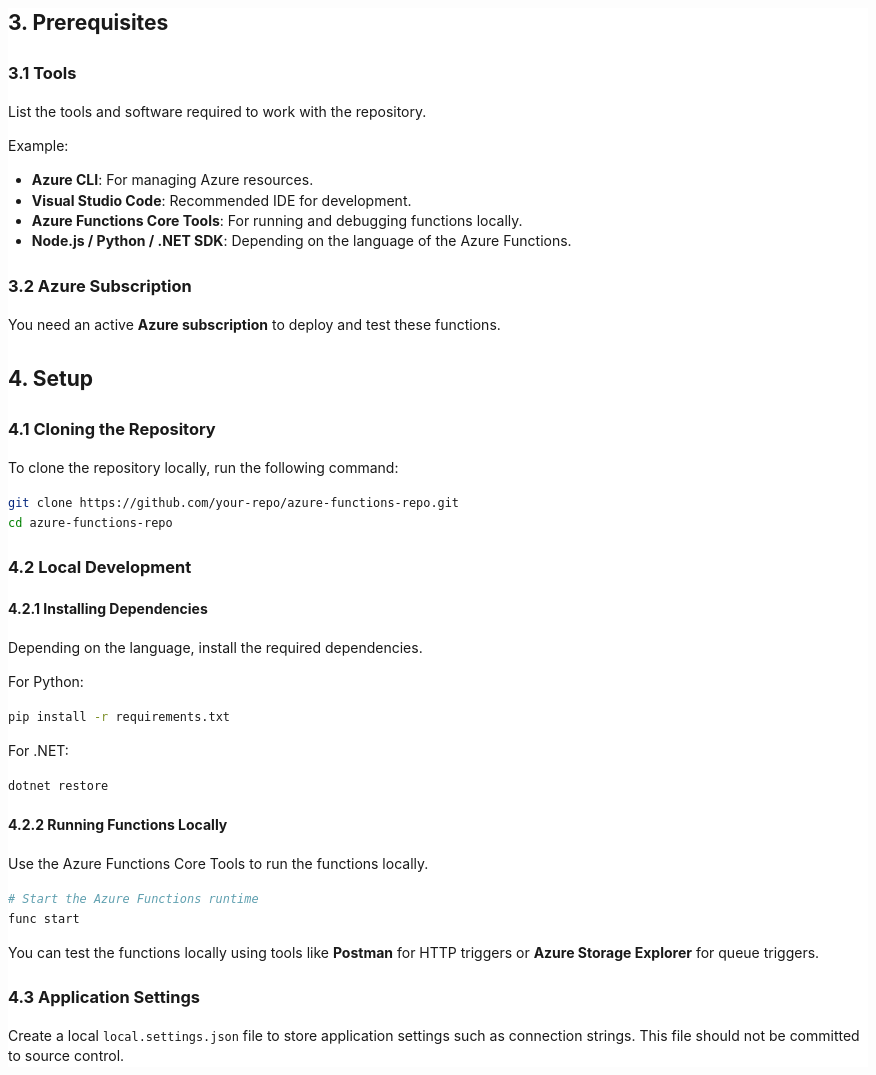 ## 3. Prerequisites

### 3.1 Tools
List the tools and software required to work with the repository.

Example:
- **Azure CLI**: For managing Azure resources.
- **Visual Studio Code**: Recommended IDE for development.
- **Azure Functions Core Tools**: For running and debugging functions locally.
- **Node.js / Python / .NET SDK**: Depending on the language of the Azure Functions.

### 3.2 Azure Subscription
You need an active **Azure subscription** to deploy and test these functions.

## 4. Setup

### 4.1 Cloning the Repository
To clone the repository locally, run the following command:
```bash
git clone https://github.com/your-repo/azure-functions-repo.git
cd azure-functions-repo
```

### 4.2 Local Development

#### 4.2.1 Installing Dependencies
Depending on the language, install the required dependencies.

For Python:
```bash
pip install -r requirements.txt
```

For .NET:
```bash
dotnet restore
```

#### 4.2.2 Running Functions Locally
Use the Azure Functions Core Tools to run the functions locally.

```bash
# Start the Azure Functions runtime
func start
```

You can test the functions locally using tools like **Postman** for HTTP triggers or **Azure Storage Explorer** for queue triggers.

### 4.3 Application Settings
Create a local `local.settings.json` file to store application settings such as connection strings. This file should not be committed to source control.
